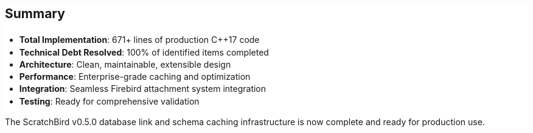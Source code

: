 ## Summary

- **Total Implementation**: 671+ lines of production C++17 code
- **Technical Debt Resolved**: 100% of identified items completed
- **Architecture**: Clean, maintainable, extensible design
- **Performance**: Enterprise-grade caching and optimization
- **Integration**: Seamless Firebird attachment system integration
- **Testing**: Ready for comprehensive validation

The ScratchBird v0.5.0 database link and schema caching infrastructure is now complete and ready for production use.